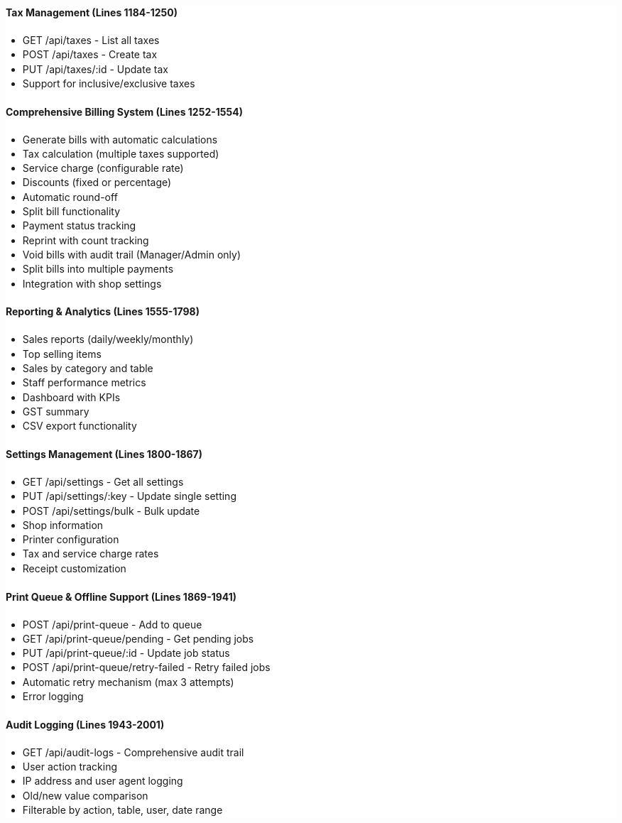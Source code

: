 #### Tax Management (Lines 1184-1250)

- GET /api/taxes - List all taxes
- POST /api/taxes - Create tax
- PUT /api/taxes/:id - Update tax
- Support for inclusive/exclusive taxes

#### Comprehensive Billing System (Lines 1252-1554)

- Generate bills with automatic calculations
- Tax calculation (multiple taxes supported)
- Service charge (configurable rate)
- Discounts (fixed or percentage)
- Automatic round-off
- Split bill functionality
- Payment status tracking
- Reprint with count tracking
- Void bills with audit trail (Manager/Admin only)
- Split bills into multiple payments
- Integration with shop settings

#### Reporting & Analytics (Lines 1555-1798)

- Sales reports (daily/weekly/monthly)
- Top selling items
- Sales by category and table
- Staff performance metrics
- Dashboard with KPIs
- GST summary
- CSV export functionality

#### Settings Management (Lines 1800-1867)

- GET /api/settings - Get all settings
- PUT /api/settings/:key - Update single setting
- POST /api/settings/bulk - Bulk update
- Shop information
- Printer configuration
- Tax and service charge rates
- Receipt customization

#### Print Queue & Offline Support (Lines 1869-1941)

- POST /api/print-queue - Add to queue
- GET /api/print-queue/pending - Get pending jobs
- PUT /api/print-queue/:id - Update job status
- POST /api/print-queue/retry-failed - Retry failed jobs
- Automatic retry mechanism (max 3 attempts)
- Error logging

#### Audit Logging (Lines 1943-2001)

- GET /api/audit-logs - Comprehensive audit trail
- User action tracking
- IP address and user agent logging
- Old/new value comparison
- Filterable by action, table, user, date range
